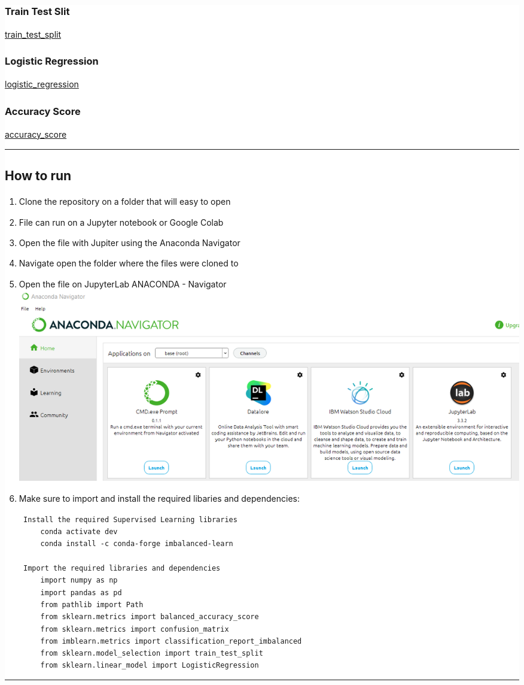 ### Train Test Slit
[train_test_split](https://scikit-learn.org/stable/modules/generated/sklearn.model_selection.train_test_split.html)

### Logistic Regression
[logistic_regression](https://scikit-learn.org/stable/modules/generated/sklearn.linear_model.LogisticRegression.html)

### Accuracy Score
[accuracy_score](https://scikit-learn.org/stable/modules/model_evaluation.htm)

---

## How to run
1. Clone the repository on a folder that will easy to open
2. File can run on a Jupyter notebook or Google Colab
3. Open the file with Jupiter using the Anaconda Navigator
4. Navigate open the folder where the files were cloned to
5. Open the file on JupyterLab
ANACONDA - Navigator
![jupyterlab](./images/anaconda_nav.png)
6. Make sure to import and install the required libaries and dependencies: 

        Install the required Supervised Learning libraries
            conda activate dev
            conda install -c conda-forge imbalanced-learn

        Import the required libraries and dependencies
            import numpy as np
            import pandas as pd
            from pathlib import Path
            from sklearn.metrics import balanced_accuracy_score
            from sklearn.metrics import confusion_matrix
            from imblearn.metrics import classification_report_imbalanced
            from sklearn.model_selection import train_test_split
            from sklearn.linear_model import LogisticRegression

---